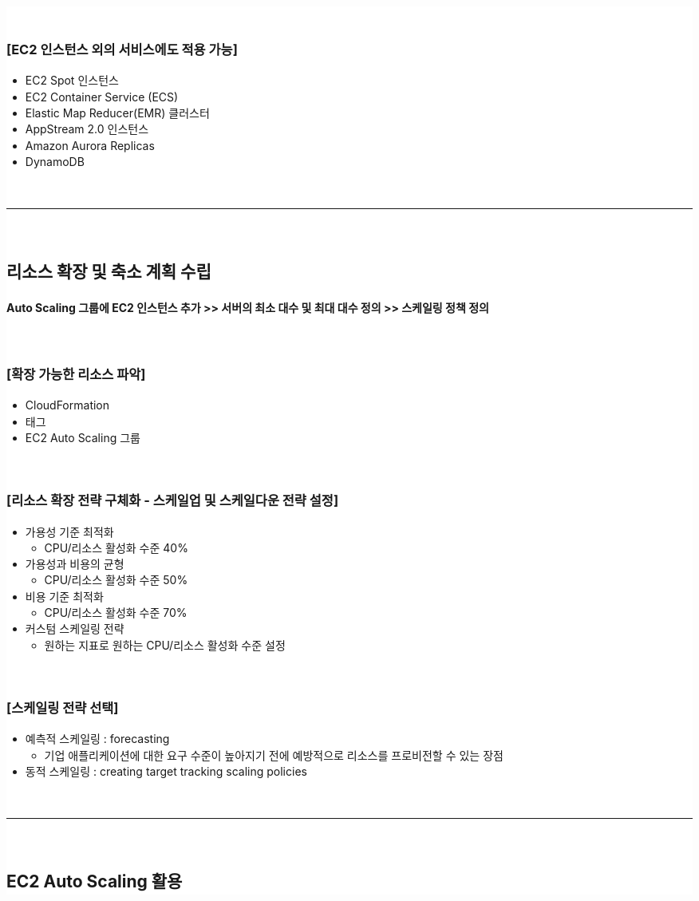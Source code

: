 <br>

### [EC2 인스턴스 외의 서비스에도 적용 가능]
* EC2 Spot 인스턴스
* EC2 Container Service (ECS)
* Elastic Map Reducer(EMR) 클러스터
* AppStream 2.0 인스턴스
* Amazon Aurora Replicas
* DynamoDB

<br>
<hr>
<br>

## 리소스 확장 및 축소 계획 수립
#### Auto Scaling 그룹에 EC2 인스턴스 추가 >> 서버의 최소 대수 및 최대 대수 정의 >> 스케일링 정책 정의

<br>

### [확장 가능한 리소스 파악]
* CloudFormation
* 태그
* EC2 Auto Scaling 그룹

<br>

### [리소스 확장 전략 구체화 - 스케일업 및 스케일다운 전략 설정]
* 가용성 기준 최적화
  * CPU/리소스 활성화 수준 40%
* 가용성과 비용의 균형
  * CPU/리소스 활성화 수준 50%
* 비용 기준 최적화
  * CPU/리소스 활성화 수준 70%
* 커스텀 스케일링 전략
  * 원하는 지표로 원하는 CPU/리소스 활성화 수준 설정

<br>

### [스케일링 전략 선택]
* 예측적 스케일링 : forecasting
  * 기업 애플리케이션에 대한 요구  수준이 높아지기 전에 예방적으로 리소스를 프로비전할 수 있는 장점
* 동적 스케일링  : creating target tracking scaling policies

<br>
<hr>
<br>

## EC2 Auto Scaling 활용
#### 
